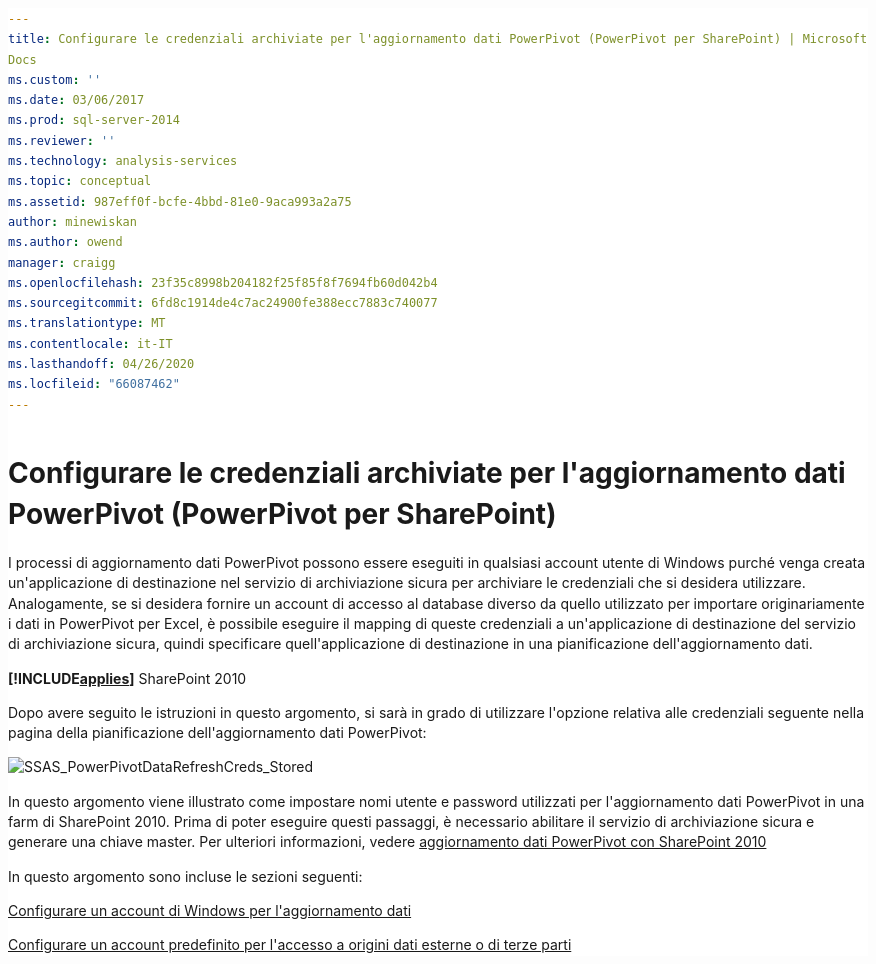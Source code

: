 ```yaml
---
title: Configurare le credenziali archiviate per l'aggiornamento dati PowerPivot (PowerPivot per SharePoint) | Microsoft Docs
ms.custom: ''
ms.date: 03/06/2017
ms.prod: sql-server-2014
ms.reviewer: ''
ms.technology: analysis-services
ms.topic: conceptual
ms.assetid: 987eff0f-bcfe-4bbd-81e0-9aca993a2a75
author: minewiskan
ms.author: owend
manager: craigg
ms.openlocfilehash: 23f35c8998b204182f25f85f8f7694fb60d042b4
ms.sourcegitcommit: 6fd8c1914de4c7ac24900fe388ecc7883c740077
ms.translationtype: MT
ms.contentlocale: it-IT
ms.lasthandoff: 04/26/2020
ms.locfileid: "66087462"
---
```

# <a name="configure-stored-credentials-for-powerpivot-data-refresh-powerpivot-for-sharepoint"></a>Configurare le credenziali archiviate per l'aggiornamento dati PowerPivot (PowerPivot per SharePoint)
  I processi di aggiornamento dati PowerPivot possono essere eseguiti in qualsiasi account utente di Windows purché venga creata un'applicazione di destinazione nel servizio di archiviazione sicura per archiviare le credenziali che si desidera utilizzare. Analogamente, se si desidera fornire un account di accesso al database diverso da quello utilizzato per importare originariamente i dati in PowerPivot per Excel, è possibile eseguire il mapping di queste credenziali a un'applicazione di destinazione del servizio di archiviazione sicura, quindi specificare quell'applicazione di destinazione in una pianificazione dell'aggiornamento dati.  
  
 **[!INCLUDE[applies](../includes/applies-md.md)]** SharePoint 2010  
  
 Dopo avere seguito le istruzioni in questo argomento, si sarà in grado di utilizzare l'opzione relativa alle credenziali seguente nella pagina della pianificazione dell'aggiornamento dati PowerPivot:  
  
 ![SSAS_PowerPivotDataRefreshCreds_Stored](media/ssas-powerpivotdatarefreshcreds-stored.gif "SSAS_PowerPivotDataRefreshCreds_Stored")  
  
 In questo argomento viene illustrato come impostare nomi utente e password utilizzati per l'aggiornamento dati PowerPivot in una farm di SharePoint 2010. Prima di poter eseguire questi passaggi, è necessario abilitare il servizio di archiviazione sicura e generare una chiave master. Per ulteriori informazioni, vedere [aggiornamento dati PowerPivot con SharePoint 2010](powerpivot-data-refresh-with-sharepoint-2010.md)  
  
 In questo argomento sono incluse le sezioni seguenti:  
  
 [Configurare un account di Windows per l'aggiornamento dati](#configAny)  
  
 [Configurare un account predefinito per l'accesso a origini dati esterne o di terze parti](#config3rd)  
  